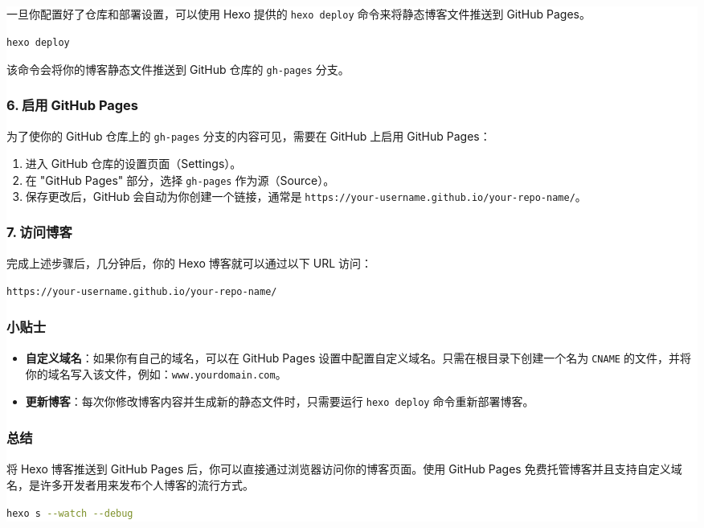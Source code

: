 一旦你配置好了仓库和部署设置，可以使用 Hexo 提供的 `hexo deploy` 命令来将静态博客文件推送到 GitHub Pages。

```bash
hexo deploy
```

该命令会将你的博客静态文件推送到 GitHub 仓库的 `gh-pages` 分支。

### 6. 启用 GitHub Pages

为了使你的 GitHub 仓库上的 `gh-pages` 分支的内容可见，需要在 GitHub 上启用 GitHub Pages：

1. 进入 GitHub 仓库的设置页面（Settings）。
2. 在 "GitHub Pages" 部分，选择 `gh-pages` 作为源（Source）。
3. 保存更改后，GitHub 会自动为你创建一个链接，通常是 `https://your-username.github.io/your-repo-name/`。

### 7. 访问博客

完成上述步骤后，几分钟后，你的 Hexo 博客就可以通过以下 URL 访问：

```
https://your-username.github.io/your-repo-name/
```

### 小贴士
- **自定义域名**：如果你有自己的域名，可以在 GitHub Pages 设置中配置自定义域名。只需在根目录下创建一个名为 `CNAME` 的文件，并将你的域名写入该文件，例如：`www.yourdomain.com`。
  
- **更新博客**：每次你修改博客内容并生成新的静态文件时，只需要运行 `hexo deploy` 命令重新部署博客。

### 总结

将 Hexo 博客推送到 GitHub Pages 后，你可以直接通过浏览器访问你的博客页面。使用 GitHub Pages 免费托管博客并且支持自定义域名，是许多开发者用来发布个人博客的流行方式。


```bash
hexo s --watch --debug
```